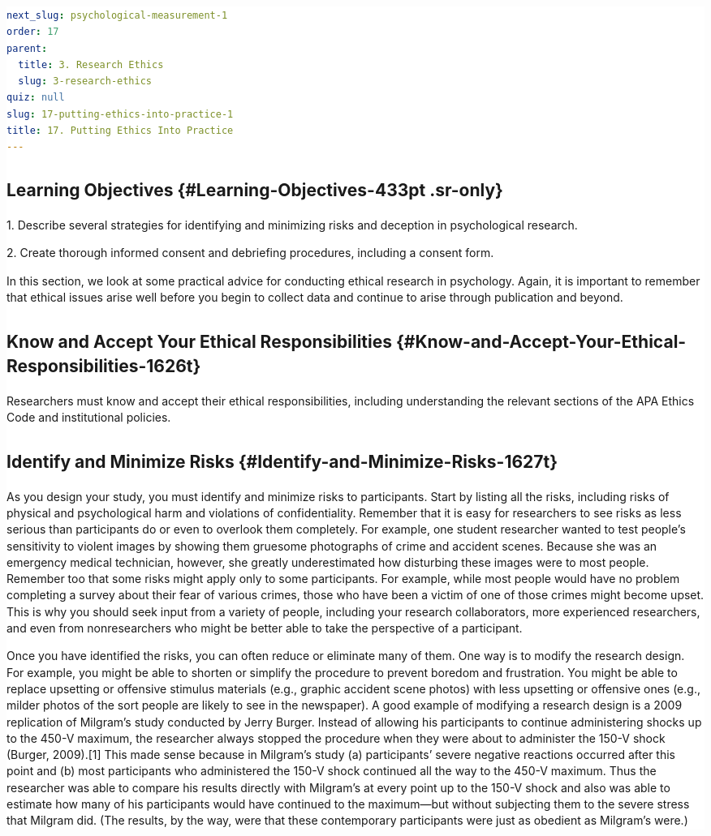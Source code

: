 ```yaml
next_slug: psychological-measurement-1
order: 17
parent:
  title: 3. Research Ethics
  slug: 3-research-ethics
quiz: null
slug: 17-putting-ethics-into-practice-1
title: 17. Putting Ethics Into Practice
---
```


## Learning Objectives {#Learning-Objectives-433pt .sr-only} 

<i-callout variant="info" title="Learning Objectives">

1\. Describe several strategies for identifying and minimizing risks and deception in psychological research.

2\. Create thorough informed consent and debriefing procedures, including a consent form.

</i-callout>

In this section, we look at some practical advice for conducting ethical research in psychology. Again, it is important to remember that ethical issues arise well before you begin to collect data and continue to arise through publication and beyond.

## Know and Accept Your Ethical Responsibilities {#Know-and-Accept-Your-Ethical-Responsibilities-1626t} 

Researchers must know and accept their ethical responsibilities, including understanding the relevant sections of the APA Ethics Code and institutional policies.

## Identify and Minimize Risks {#Identify-and-Minimize-Risks-1627t} 

As you design your study, you must identify and minimize risks to participants. Start by listing all the risks, including risks of physical and psychological harm and violations of confidentiality. Remember that it is easy for researchers to see risks as less serious than participants do or even to overlook them completely. For example, one student researcher wanted to test people’s sensitivity to violent images by showing them gruesome photographs of crime and accident scenes. Because she was an emergency medical technician, however, she greatly underestimated how disturbing these images were to most people. Remember too that some risks might apply only to some participants. For example, while most people would have no problem completing a survey about their fear of various crimes, those who have been a victim of one of those crimes might become upset. This is why you should seek input from a variety of people, including your research collaborators, more experienced researchers, and even from nonresearchers who might be better able to take the perspective of a participant. 

Once you have identified the risks, you can often reduce or eliminate many of them. One way is to modify the research design. For example, you might be able to shorten or simplify the procedure to prevent boredom and frustration. You might be able to replace upsetting or offensive stimulus materials (e.g., graphic accident scene photos) with less upsetting or offensive ones (e.g., milder photos of the sort people are likely to see in the newspaper). A good example of modifying a research design is a 2009 replication of Milgram’s study conducted by Jerry Burger. Instead of allowing his participants to continue administering shocks up to the 450-V maximum, the researcher always stopped the procedure when they were about to administer the 150-V shock (Burger, 2009).\[1\] This made sense because in Milgram’s study (a) participants’ severe negative reactions occurred after this point and (b) most participants who administered the 150-V shock continued all the way to the 450-V maximum. Thus the researcher was able to compare his results directly with Milgram’s at every point up to the 150-V shock and also was able to estimate how many of his participants would have continued to the maximum—but without subjecting them to the severe stress that Milgram did. (The results, by the way, were that these contemporary participants were just as obedient as Milgram’s were.)
